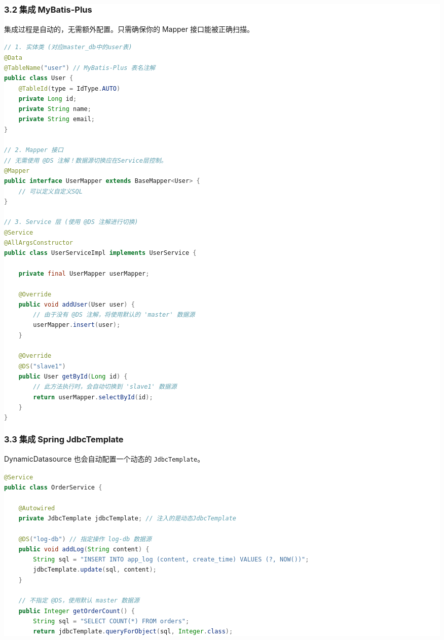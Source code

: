 ### 3.2 集成 MyBatis-Plus

集成过程是自动的，无需额外配置。只需确保你的 Mapper 接口能被正确扫描。

```java
// 1. 实体类 (对应master_db中的user表)
@Data
@TableName("user") // MyBatis-Plus 表名注解
public class User {
    @TableId(type = IdType.AUTO)
    private Long id;
    private String name;
    private String email;
}

// 2. Mapper 接口
// 无需使用 @DS 注解！数据源切换应在Service层控制。
@Mapper
public interface UserMapper extends BaseMapper<User> {
    // 可以定义自定义SQL
}

// 3. Service 层 (使用 @DS 注解进行切换)
@Service
@AllArgsConstructor
public class UserServiceImpl implements UserService {

    private final UserMapper userMapper;

    @Override
    public void addUser(User user) {
        // 由于没有 @DS 注解，将使用默认的 'master' 数据源
        userMapper.insert(user);
    }

    @Override
    @DS("slave1")
    public User getById(Long id) {
        // 此方法执行时，会自动切换到 'slave1' 数据源
        return userMapper.selectById(id);
    }
}
```

### 3.3 集成 Spring JdbcTemplate

DynamicDatasource 也会自动配置一个动态的 `JdbcTemplate`。

```java
@Service
public class OrderService {

    @Autowired
    private JdbcTemplate jdbcTemplate; // 注入的是动态JdbcTemplate

    @DS("log-db") // 指定操作 log-db 数据源
    public void addLog(String content) {
        String sql = "INSERT INTO app_log (content, create_time) VALUES (?, NOW())";
        jdbcTemplate.update(sql, content);
    }

    // 不指定 @DS，使用默认 master 数据源
    public Integer getOrderCount() {
        String sql = "SELECT COUNT(*) FROM orders";
        return jdbcTemplate.queryForObject(sql, Integer.class);
```